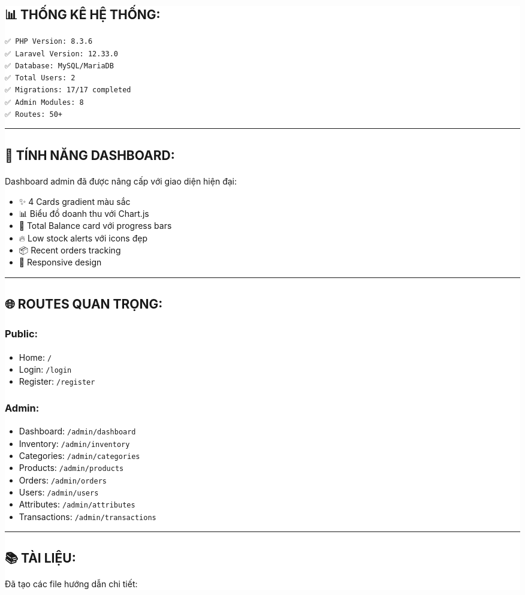 
## 📊 THỐNG KÊ HỆ THỐNG:

```
✅ PHP Version: 8.3.6
✅ Laravel Version: 12.33.0
✅ Database: MySQL/MariaDB
✅ Total Users: 2
✅ Migrations: 17/17 completed
✅ Admin Modules: 8
✅ Routes: 50+
```

---

## 🎨 TÍNH NĂNG DASHBOARD:

Dashboard admin đã được nâng cấp với giao diện hiện đại:

- ✨ 4 Cards gradient màu sắc
- 📊 Biểu đồ doanh thu với Chart.js
- 💎 Total Balance card với progress bars
- 🔥 Low stock alerts với icons đẹp
- 📦 Recent orders tracking
- 📱 Responsive design

---

## 🌐 ROUTES QUAN TRỌNG:

### Public:
- Home: `/`
- Login: `/login`
- Register: `/register`

### Admin:
- Dashboard: `/admin/dashboard`
- Inventory: `/admin/inventory`
- Categories: `/admin/categories`
- Products: `/admin/products`
- Orders: `/admin/orders`
- Users: `/admin/users`
- Attributes: `/admin/attributes`
- Transactions: `/admin/transactions`

---

## 📚 TÀI LIỆU:

Đã tạo các file hướng dẫn chi tiết:
